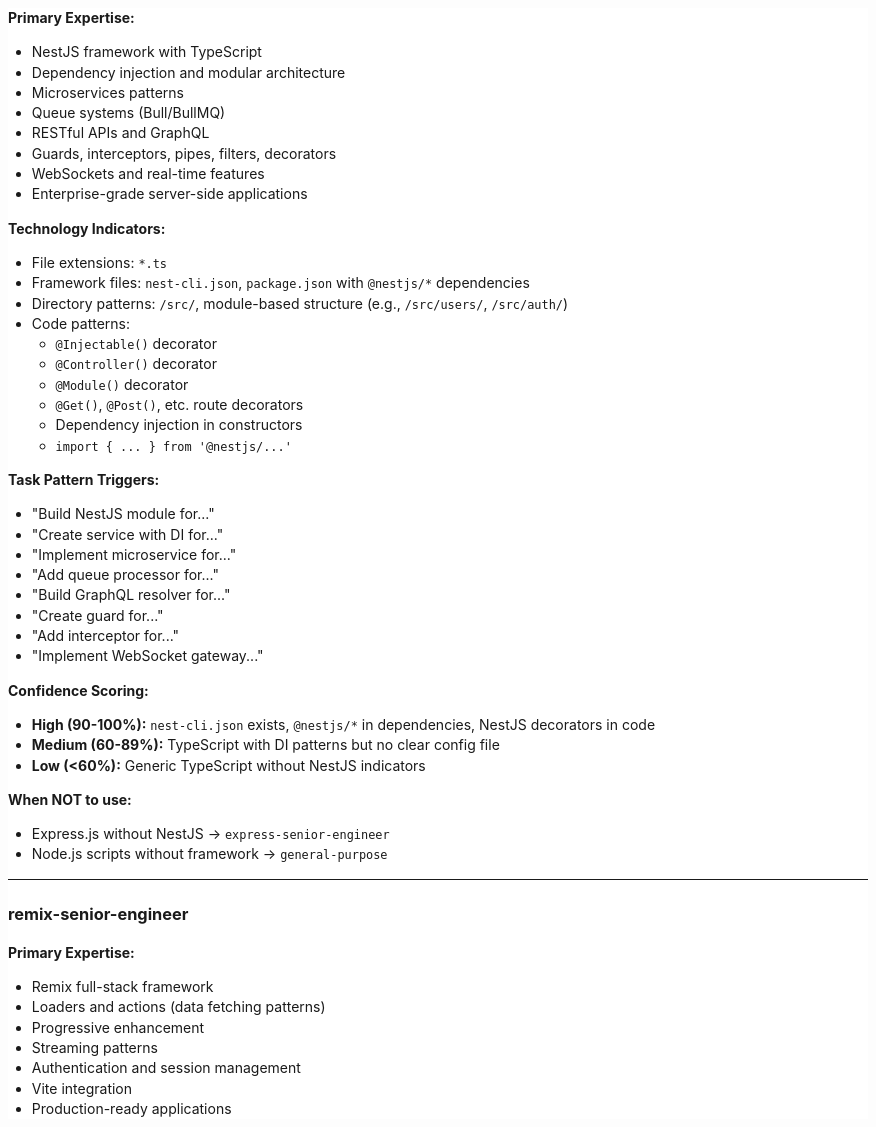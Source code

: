 **Primary Expertise:**
- NestJS framework with TypeScript
- Dependency injection and modular architecture
- Microservices patterns
- Queue systems (Bull/BullMQ)
- RESTful APIs and GraphQL
- Guards, interceptors, pipes, filters, decorators
- WebSockets and real-time features
- Enterprise-grade server-side applications

**Technology Indicators:**
- File extensions: `*.ts`
- Framework files: `nest-cli.json`, `package.json` with `@nestjs/*` dependencies
- Directory patterns: `/src/`, module-based structure (e.g., `/src/users/`, `/src/auth/`)
- Code patterns:
  - `@Injectable()` decorator
  - `@Controller()` decorator
  - `@Module()` decorator
  - `@Get()`, `@Post()`, etc. route decorators
  - Dependency injection in constructors
  - `import { ... } from '@nestjs/...'`

**Task Pattern Triggers:**
- "Build NestJS module for..."
- "Create service with DI for..."
- "Implement microservice for..."
- "Add queue processor for..."
- "Build GraphQL resolver for..."
- "Create guard for..."
- "Add interceptor for..."
- "Implement WebSocket gateway..."

**Confidence Scoring:**
- **High (90-100%):** `nest-cli.json` exists, `@nestjs/*` in dependencies, NestJS decorators in code
- **Medium (60-89%):** TypeScript with DI patterns but no clear config file
- **Low (<60%):** Generic TypeScript without NestJS indicators

**When NOT to use:**
- Express.js without NestJS → `express-senior-engineer`
- Node.js scripts without framework → `general-purpose`

---

### remix-senior-engineer

**Primary Expertise:**
- Remix full-stack framework
- Loaders and actions (data fetching patterns)
- Progressive enhancement
- Streaming patterns
- Authentication and session management
- Vite integration
- Production-ready applications
